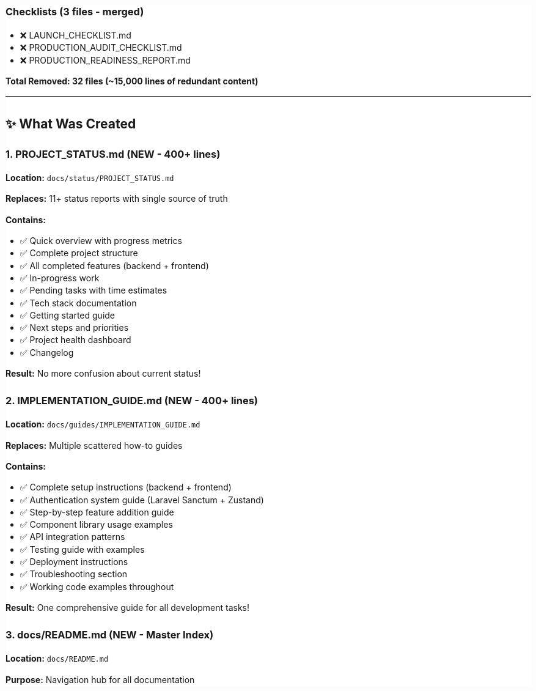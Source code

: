 ### Checklists (3 files - merged)
- ❌ LAUNCH_CHECKLIST.md
- ❌ PRODUCTION_AUDIT_CHECKLIST.md
- ❌ PRODUCTION_READINESS_REPORT.md

**Total Removed: 32 files (~15,000 lines of redundant content)**

---

## ✨ **What Was Created**

### 1. **PROJECT_STATUS.md** (NEW - 400+ lines)
**Location:** `docs/status/PROJECT_STATUS.md`

**Replaces:** 11+ status reports with single source of truth

**Contains:**
- ✅ Quick overview with progress metrics
- ✅ Complete project structure
- ✅ All completed features (backend + frontend)
- ✅ In-progress work
- ✅ Pending tasks with time estimates
- ✅ Tech stack documentation
- ✅ Getting started guide
- ✅ Next steps and priorities
- ✅ Project health dashboard
- ✅ Changelog

**Result:** No more confusion about current status!

### 2. **IMPLEMENTATION_GUIDE.md** (NEW - 400+ lines)
**Location:** `docs/guides/IMPLEMENTATION_GUIDE.md`

**Replaces:** Multiple scattered how-to guides

**Contains:**
- ✅ Complete setup instructions (backend + frontend)
- ✅ Authentication system guide (Laravel Sanctum + Zustand)
- ✅ Step-by-step feature addition guide
- ✅ Component library usage examples
- ✅ API integration patterns
- ✅ Testing guide with examples
- ✅ Deployment instructions
- ✅ Troubleshooting section
- ✅ Working code examples throughout

**Result:** One comprehensive guide for all development tasks!

### 3. **docs/README.md** (NEW - Master Index)
**Location:** `docs/README.md`

**Purpose:** Navigation hub for all documentation

